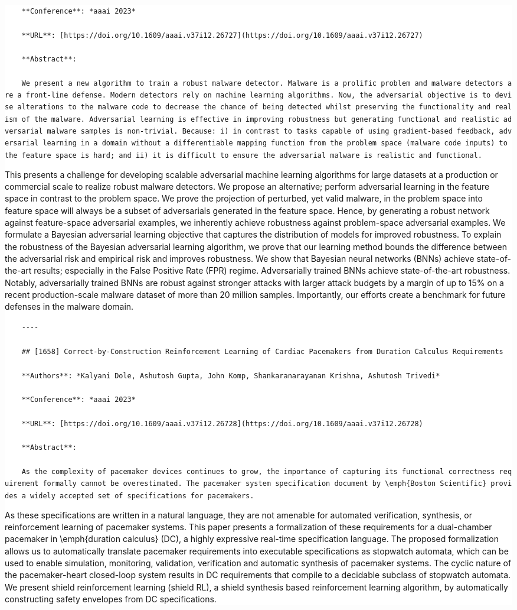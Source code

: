         **Conference**: *aaai 2023*

        **URL**: [https://doi.org/10.1609/aaai.v37i12.26727](https://doi.org/10.1609/aaai.v37i12.26727)

        **Abstract**:

        We present a new algorithm to train a robust malware detector. Malware is a prolific problem and malware detectors are a front-line defense. Modern detectors rely on machine learning algorithms. Now, the adversarial objective is to devise alterations to the malware code to decrease the chance of being detected whilst preserving the functionality and realism of the malware. Adversarial learning is effective in improving robustness but generating functional and realistic adversarial malware samples is non-trivial. Because: i) in contrast to tasks capable of using gradient-based feedback, adversarial learning in a domain without a differentiable mapping function from the problem space (malware code inputs) to the feature space is hard; and ii) it is difficult to ensure the adversarial malware is realistic and functional. 
This presents a challenge for developing scalable adversarial machine learning algorithms for large datasets at a production or commercial scale to realize robust malware detectors. We propose an alternative; perform adversarial learning in the feature space in contrast to the problem space. We prove the projection of perturbed, yet valid malware, in the problem space into feature space will always be a subset of adversarials generated in the feature space. Hence, by generating a robust network against feature-space adversarial examples, we inherently achieve robustness against problem-space adversarial examples. We formulate a Bayesian adversarial learning objective that captures the distribution of models for improved robustness. 
To explain the robustness of the Bayesian adversarial learning algorithm, we prove that our learning method bounds the difference between the adversarial risk and empirical risk and improves robustness. We show that Bayesian neural networks (BNNs) achieve state-of-the-art results; especially in the False Positive Rate (FPR) regime. Adversarially trained BNNs achieve state-of-the-art robustness. Notably, adversarially trained BNNs are robust against stronger attacks with larger attack budgets by a margin of up to 15% on a recent production-scale malware dataset of more than 20 million samples. Importantly, our efforts create a benchmark for future defenses in the malware domain.

        ----

        ## [1658] Correct-by-Construction Reinforcement Learning of Cardiac Pacemakers from Duration Calculus Requirements

        **Authors**: *Kalyani Dole, Ashutosh Gupta, John Komp, Shankaranarayanan Krishna, Ashutosh Trivedi*

        **Conference**: *aaai 2023*

        **URL**: [https://doi.org/10.1609/aaai.v37i12.26728](https://doi.org/10.1609/aaai.v37i12.26728)

        **Abstract**:

        As the complexity of pacemaker devices continues to grow, the importance of capturing its functional correctness requirement formally cannot be overestimated. The pacemaker system specification document by \emph{Boston Scientific} provides a widely accepted set of specifications for pacemakers. 
As these specifications are written in a natural language, they are not amenable for automated verification, synthesis, or reinforcement learning of pacemaker systems. This paper presents a formalization of these requirements for a dual-chamber pacemaker in \emph{duration calculus} (DC), a highly expressive real-time specification language.
The proposed formalization allows us to automatically translate pacemaker requirements into executable specifications as stopwatch automata, which can be used to enable simulation, monitoring, validation, verification and automatic synthesis of pacemaker systems. 
The cyclic nature of the pacemaker-heart closed-loop system results in DC requirements that compile to a decidable subclass of stopwatch automata. We present shield reinforcement learning (shield RL),  a shield synthesis based reinforcement learning algorithm, by automatically constructing safety envelopes from DC specifications.

